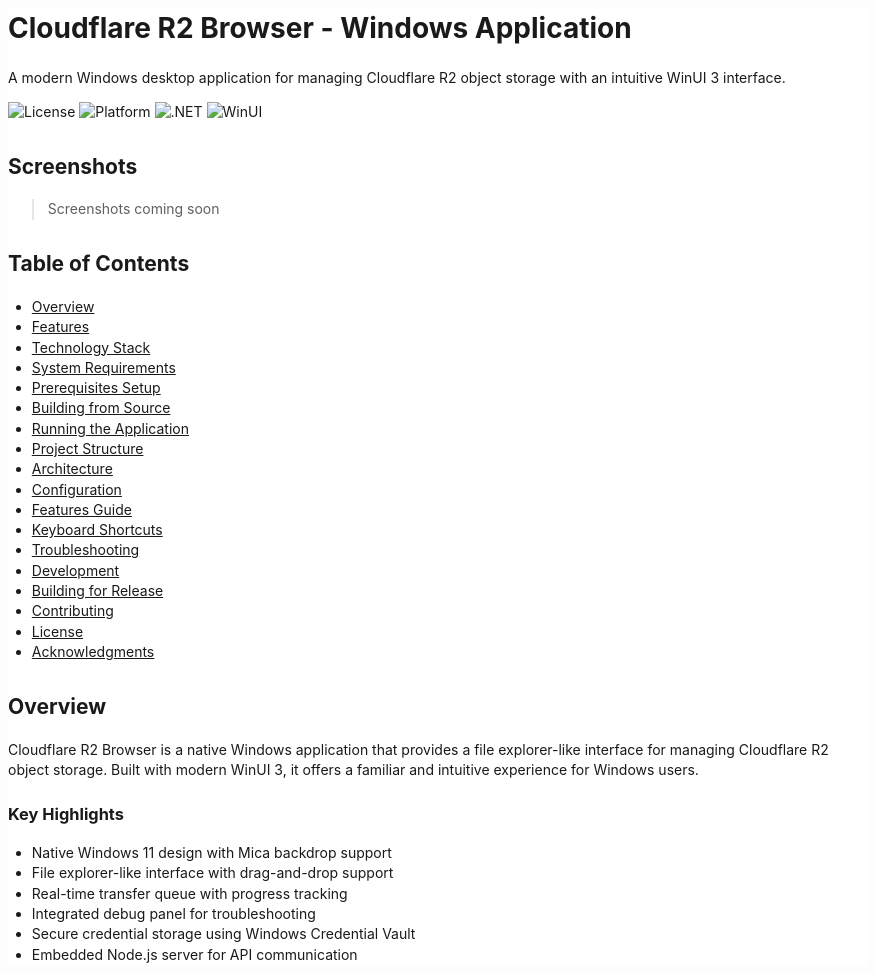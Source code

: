 # Cloudflare R2 Browser - Windows Application

A modern Windows desktop application for managing Cloudflare R2 object storage with an intuitive WinUI 3 interface.

![License](https://img.shields.io/badge/license-MIT-blue.svg)
![Platform](https://img.shields.io/badge/platform-Windows%2010%2F11-blue.svg)
![.NET](https://img.shields.io/badge/.NET-8.0-512BD4.svg)
![WinUI](https://img.shields.io/badge/WinUI-3-0078D4.svg)

## Screenshots

> Screenshots coming soon

## Table of Contents

- [Overview](#overview)
- [Features](#features)
- [Technology Stack](#technology-stack)
- [System Requirements](#system-requirements)
- [Prerequisites Setup](#prerequisites-setup)
- [Building from Source](#building-from-source)
- [Running the Application](#running-the-application)
- [Project Structure](#project-structure)
- [Architecture](#architecture)
- [Configuration](#configuration)
- [Features Guide](#features-guide)
- [Keyboard Shortcuts](#keyboard-shortcuts)
- [Troubleshooting](#troubleshooting)
- [Development](#development)
- [Building for Release](#building-for-release)
- [Contributing](#contributing)
- [License](#license)
- [Acknowledgments](#acknowledgments)

## Overview

Cloudflare R2 Browser is a native Windows application that provides a file explorer-like interface for managing Cloudflare R2 object storage. Built with modern WinUI 3, it offers a familiar and intuitive experience for Windows users.

### Key Highlights

- Native Windows 11 design with Mica backdrop support
- File explorer-like interface with drag-and-drop support
- Real-time transfer queue with progress tracking
- Integrated debug panel for troubleshooting
- Secure credential storage using Windows Credential Vault
- Embedded Node.js server for API communication
